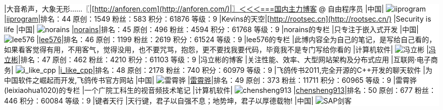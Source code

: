 |大音希声，大象无形……〖|[http://anforen.com](http://anforen.com/)|〗＜＜＜===国内主力博客 @ 自由程序员
|中国|
![iiprogram](http://avatar.csdn.net/D/5/A/1_iiprogram.jpg)
|[iiprogram](http://blog.csdn.net/iiprogram)|排名：44 原创：1549 粉丝：583 积分：61876 等级：9
|Kevins的天空|[http://rootsec.cn](http://rootsec.cn/)
|Security is life
|中国|
![norains](http://avatar.csdn.net/D/7/7/1_norains.jpg)
|[norains](http://blog.csdn.net/norains)|排名：45 原创：496 粉丝：4594 积分：61768 等级：9
|norains的专栏
|只专注于嵌入式开发
|中国|
![lee576](http://avatar.csdn.net/A/6/A/1_lee576.jpg)
|[lee576](http://blog.csdn.net/lee576)|排名：46 原创：1199 粉丝：2619 积分：61524 等级：9
|lee576的专栏
|此博内容全为自己的笔记，是写给自己看的，如果看客觉得有用，不用客气，觉得没用，也不要咒骂，抱怨，更不要找我要代码，毕竟我不是专门写给你看的
|计算机软件|
![冯立彬](http://avatar.csdn.net/3/D/8/1_fenglibing.jpg)
|[冯立彬](http://blog.csdn.net/fenglibing)|排名：47 原创：462 粉丝：4210 积分：61103 等级：9
|冯立彬的博客
|关注性能、效率、大型网站架构及分布式应用
|互联网·电子商务|
![i_like_cpp](http://avatar.csdn.net/1/2/A/1_i_like_cpp.jpg)
|[i_like_cpp](http://blog.csdn.net/i_like_cpp)|排名：48 原创：2178 粉丝：740 积分：60979 等级：9
|飞鸽传书2011,完全开源的C++开发的聊天软件
|为中国软件之崛起而开发,飞鸽传书官方网站
|中国|
![雷霄骅](http://avatar.csdn.net/A/7/6/1_leixiaohua1020.jpg)
|[雷霄骅](http://blog.csdn.net/leixiaohua1020)|排名：49 原创：373 粉丝：11711 积分：60965 等级：9
|雷霄骅(leixiaohua1020)的专栏
|一个广院工科生的视音频技术笔记
|计算机软件|
![chensheng913](http://avatar.csdn.net/A/8/9/1_chensheng913.jpg)
|[chensheng913](http://blog.csdn.net/chensheng913)|排名：50 原创：677 粉丝：446 积分：60084 等级：9
|键者天行
|天行键，君子以自强不息；地势坤，君子以厚德载物!
|中国|
![SAP剑客](http://avatar.csdn.net/8/2/9/1_zhongguomao.jpg)